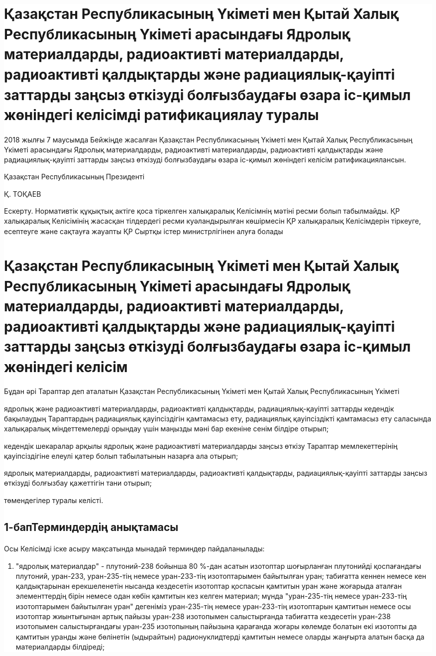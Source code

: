 # Қазақстан Республикасының Үкіметі мен Қытай Халық Республикасының Үкіметі арасындағы Ядролық материалдарды, радиоактивті материалдарды, радиоактивті қалдықтарды 	және радиациялық-қауіпті заттарды заңсыз өткізуді болғызбаудағы өзара іс-қимыл 	жөніндегі келісімді ратификациялау туралы 	

2018 жылғы 7 маусымда Бейжіңде жасалған Қазақстан Республикасының Үкіметі мен Қытай Халық Республикасының Үкіметі арасындағы Ядролық материалдарды, радиоактивті материалдарды, радиоактивті қалдықтарды және радиациялық-қауіпті заттарды заңсыз өткізуді болғызбаудағы өзара іс-қимыл жөніндегі келісім ратификациялансын.

Қазақстан Республикасының Президенті

Қ. ТОҚАЕВ

Ескерту. Нормативтік құқықтық актіге қоса тіркелген халықаралық Келісімнің мәтіні ресми болып табылмайды. ҚР халықаралық Келісімінің жасасқан тілдердегі ресми куәландырылған көшірмесін ҚР халықаралық Келісімдерін тіркеуге, есептеуге және сақтауға жауапты ҚР Сыртқы істер министрлігінен алуға болады

# Қазақстан Республикасының Үкіметі мен Қытай Халық Республикасының Үкіметі арасындағы Ядролық материалдарды, радиоактивті материалдарды, радиоактивті қалдықтарды және радиациялық-қауіпті заттарды заңсыз өткізуді болғызбаудағы өзара іс-қимыл жөніндегі келісім

Бұдан әрі Тараптар деп аталатын Қазақстан Республикасының Үкіметі мен Қытай Халық Республикасының Үкіметі

ядролық және радиоактивті материалдарды, радиоактивті қалдықтарды, радиациялық-қауіпті заттарды кедендік бақылаудың Тараптардың радиациялық қауіпсіздігін қамтамасыз ету, радиациялық қауіпсіздікті қамтамасыз ету саласында халықаралық міндеттемелерді орындау үшін маңызды мәні бар екеніне сенім білдіре отырып;

кедендік шекаралар арқылы ядролық және радиоактивті материалдарды заңсыз өткізу Тараптар мемлекеттерінің қауіпсіздігіне елеулі қатер болып табылатынын назарға ала отырып;

ядролық материалдарды, радиоактивті материалдарды, радиоактивті қалдықтарды, радиациялық-қауіпті заттарды заңсыз өткізуді болғызбау қажеттігін тани отырып;

төмендегілер туралы келісті.

## 1-бапТерминдердің анықтамасы

Осы Келісімді іске асыру мақсатында мынадай терминдер пайдаланылады:

1. "ядролық материалдар" - плутоний-238 бойынша 80 %-дан асатын изотоптар шоғырланған плутонийді қоспағандағы плутоний, уран-233, уран-235-тің немесе уран-233-тің изотоптарымен байытылған уран; табиғатта кеннен немесе кен қалдықтарынан ерекшеленетін нысанда кездесетін изотоптар қоспасын қамтитын уран және жоғарыда аталған элементтердің бірін немесе одан көбін қамтитын кез келген материал; мұнда "уран-235-тің немесе уран-233-тің изотоптарымен байытылған уран" дегеніміз уран-235-тің немесе уран-233-тің изотоптарын қамтитын немесе осы изотоптар жиынтығынан артық пайызы уран-238 изотопымен салыстырғанда табиғатта кездесетін уран-238 изотопымен салыстырғандағы уран-235 изотопының пайызына қарағанда жоғары көлемде болатын екі изотопты да қамтитын уранды және бөлінетін (ыдырайтын) радионуклидтерді қамтитын немесе оларды жаңғырта алатын басқа да материалдарды білдіреді;
